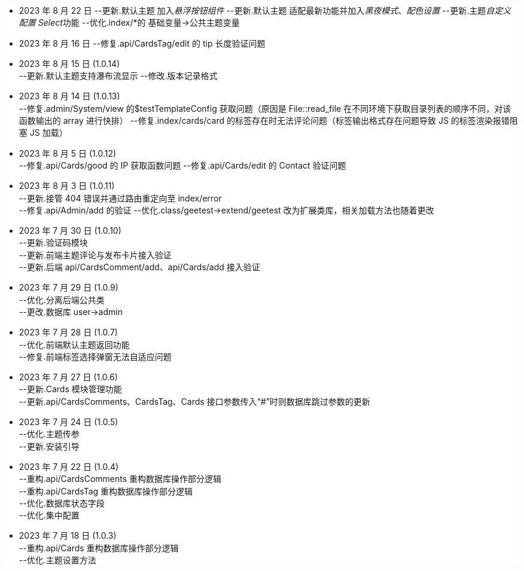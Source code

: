 -   2023 年 8 月 22 日
    --更新.默认主题 加入*悬浮按钮组件*
    --更新.默认主题 适配最新功能并加入*黑夜模式*、_配色设置_
    --更新.主题*自定义配置 Select*功能
    --优化.index/\*的 基础变量->公共主题变量

-   2023 年 8 月 16 日
    --修复.api/CardsTag/edit 的 tip 长度验证问题

-   2023 年 8 月 15 日 (1.0.14)  
    --更新.默认主题支持瀑布流显示
    --修改.版本记录格式

-   2023 年 8 月 14 日 (1.0.13)  
    --修复.admin/System/view 的$testTemplateConfig 获取问题（原因是 File::read_file 在不同环境下获取目录列表的顺序不同，对该函数输出的 array 进行快排）
    --修复.index/cards/card 的标签存在时无法评论问题（标签输出格式存在问题导致 JS 的标签渲染报错阻塞 JS 加载）

-   2023 年 8 月 5 日 (1.0.12)  
    --修复.api/Cards/good 的 IP 获取函数问题
    --修复.api/Cards/edit 的 Contact 验证问题

-   2023 年 8 月 3 日 (1.0.11)  
    --更新.接管 404 错误并通过路由重定向至 index/error  
    --修复.api/Admin/add 的验证
    --优化.class/geetest->extend/geetest 改为扩展类库，相关加载方法也随着更改

-   2023 年 7 月 30 日 (1.0.10)  
    --更新.验证码模块  
    --更新.前端主题评论与发布卡片接入验证  
    --更新.后端 api/CardsComment/add、api/Cards/add 接入验证

-   2023 年 7 月 29 日 (1.0.9)  
    --优化.分离后端公共类  
    --更改.数据库 user->admin

-   2023 年 7 月 28 日 (1.0.7)  
    --优化.前端默认主题返回功能  
    --修复.前端标签选择弹窗无法自适应问题

-   2023 年 7 月 27 日 (1.0.6)  
    --更新.Cards 模块管理功能  
    --更新.api/CardsComments、CardsTag、Cards 接口参数传入“#”时则数据库跳过参数的更新

-   2023 年 7 月 24 日 (1.0.5)  
    --优化.主题传参  
    --更新.安装引导

-   2023 年 7 月 22 日 (1.0.4)  
    --重构.api/CardsComments 重构数据库操作部分逻辑  
    --重构.api/CardsTag 重构数据库操作部分逻辑  
    --优化.数据库状态字段  
    --优化.集中配置

-   2023 年 7 月 18 日 (1.0.3)  
    --重构.api/Cards 重构数据库操作部分逻辑  
    --优化.主题设置方法
